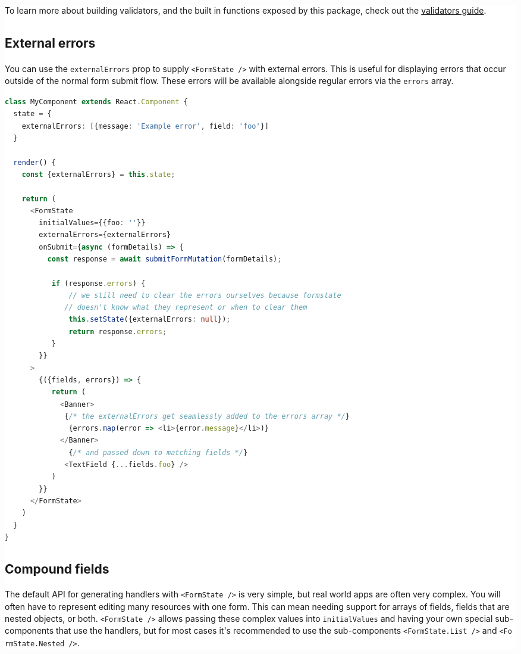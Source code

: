 To learn more about building validators, and the built in functions exposed by this package, check out the [validators guide](validators.md).

## External errors

You can use the `externalErrors` prop to supply `<FormState />` with external errors. This is useful for displaying errors that occur outside of the normal form submit flow. These errors will be available alongside regular errors via the `errors` array.

```typescript
class MyComponent extends React.Component {
  state = {
    externalErrors: [{message: 'Example error', field: 'foo'}]
  }

  render() {
    const {externalErrors} = this.state;

    return (
      <FormState
        initialValues={{foo: ''}}
        externalErrors={externalErrors}
        onSubmit={async (formDetails) => {
          const response = await submitFormMutation(formDetails);

           if (response.errors) {
               // we still need to clear the errors ourselves because formstate
              // doesn't know what they represent or when to clear them
               this.setState({externalErrors: null});
               return response.errors;
           }
        }}
      >
        {({fields, errors}) => {
           return (
             <Banner>
              {/* the externalErrors get seamlessly added to the errors array */}
               {errors.map(error => <li>{error.message}</li>)}
             </Banner>
               {/* and passed down to matching fields */}
              <TextField {...fields.foo} />
           )
        }}
      </FormState>
    )
  }
}
```

## Compound fields

The default API for generating handlers with `<FormState />` is very simple, but real world apps are often very complex. You will often have to represent editing many resources with one form. This can mean needing support for arrays of fields, fields that are nested objects, or both. `<FormState />` allows passing these complex values into `initialValues` and having your own special sub-components that use the handlers, but for most cases it's recommended to use the sub-components `<FormState.List />` and `<FormState.Nested />`.


  [FieldPath in keyof Fields]: MaybeArray<